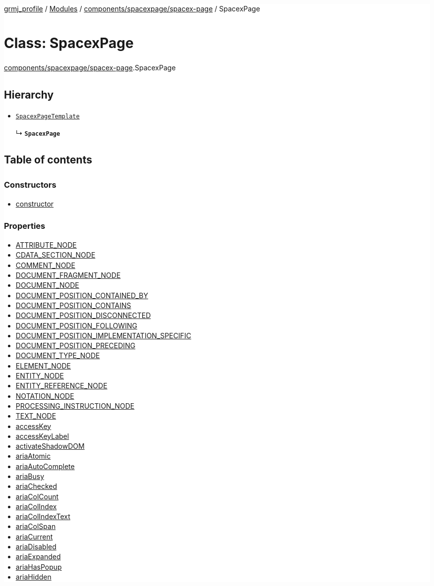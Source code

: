 [grmj_profile](../README.md) / [Modules](../modules.md) / [components/spacexpage/spacex-page](../modules/components_spacexpage_spacex_page.md) / SpacexPage

# Class: SpacexPage

[components/spacexpage/spacex-page](../modules/components_spacexpage_spacex_page.md).SpacexPage

## Hierarchy

- [`SpacexPageTemplate`](components_spacexpage_spacex_page_template.SpacexPageTemplate.md)

  ↳ **`SpacexPage`**

## Table of contents

### Constructors

- [constructor](components_spacexpage_spacex_page.SpacexPage.md#constructor)

### Properties

- [ATTRIBUTE\_NODE](components_spacexpage_spacex_page.SpacexPage.md#attribute_node)
- [CDATA\_SECTION\_NODE](components_spacexpage_spacex_page.SpacexPage.md#cdata_section_node)
- [COMMENT\_NODE](components_spacexpage_spacex_page.SpacexPage.md#comment_node)
- [DOCUMENT\_FRAGMENT\_NODE](components_spacexpage_spacex_page.SpacexPage.md#document_fragment_node)
- [DOCUMENT\_NODE](components_spacexpage_spacex_page.SpacexPage.md#document_node)
- [DOCUMENT\_POSITION\_CONTAINED\_BY](components_spacexpage_spacex_page.SpacexPage.md#document_position_contained_by)
- [DOCUMENT\_POSITION\_CONTAINS](components_spacexpage_spacex_page.SpacexPage.md#document_position_contains)
- [DOCUMENT\_POSITION\_DISCONNECTED](components_spacexpage_spacex_page.SpacexPage.md#document_position_disconnected)
- [DOCUMENT\_POSITION\_FOLLOWING](components_spacexpage_spacex_page.SpacexPage.md#document_position_following)
- [DOCUMENT\_POSITION\_IMPLEMENTATION\_SPECIFIC](components_spacexpage_spacex_page.SpacexPage.md#document_position_implementation_specific)
- [DOCUMENT\_POSITION\_PRECEDING](components_spacexpage_spacex_page.SpacexPage.md#document_position_preceding)
- [DOCUMENT\_TYPE\_NODE](components_spacexpage_spacex_page.SpacexPage.md#document_type_node)
- [ELEMENT\_NODE](components_spacexpage_spacex_page.SpacexPage.md#element_node)
- [ENTITY\_NODE](components_spacexpage_spacex_page.SpacexPage.md#entity_node)
- [ENTITY\_REFERENCE\_NODE](components_spacexpage_spacex_page.SpacexPage.md#entity_reference_node)
- [NOTATION\_NODE](components_spacexpage_spacex_page.SpacexPage.md#notation_node)
- [PROCESSING\_INSTRUCTION\_NODE](components_spacexpage_spacex_page.SpacexPage.md#processing_instruction_node)
- [TEXT\_NODE](components_spacexpage_spacex_page.SpacexPage.md#text_node)
- [accessKey](components_spacexpage_spacex_page.SpacexPage.md#accesskey)
- [accessKeyLabel](components_spacexpage_spacex_page.SpacexPage.md#accesskeylabel)
- [activateShadowDOM](components_spacexpage_spacex_page.SpacexPage.md#activateshadowdom)
- [ariaAtomic](components_spacexpage_spacex_page.SpacexPage.md#ariaatomic)
- [ariaAutoComplete](components_spacexpage_spacex_page.SpacexPage.md#ariaautocomplete)
- [ariaBusy](components_spacexpage_spacex_page.SpacexPage.md#ariabusy)
- [ariaChecked](components_spacexpage_spacex_page.SpacexPage.md#ariachecked)
- [ariaColCount](components_spacexpage_spacex_page.SpacexPage.md#ariacolcount)
- [ariaColIndex](components_spacexpage_spacex_page.SpacexPage.md#ariacolindex)
- [ariaColIndexText](components_spacexpage_spacex_page.SpacexPage.md#ariacolindextext)
- [ariaColSpan](components_spacexpage_spacex_page.SpacexPage.md#ariacolspan)
- [ariaCurrent](components_spacexpage_spacex_page.SpacexPage.md#ariacurrent)
- [ariaDisabled](components_spacexpage_spacex_page.SpacexPage.md#ariadisabled)
- [ariaExpanded](components_spacexpage_spacex_page.SpacexPage.md#ariaexpanded)
- [ariaHasPopup](components_spacexpage_spacex_page.SpacexPage.md#ariahaspopup)
- [ariaHidden](components_spacexpage_spacex_page.SpacexPage.md#ariahidden)
